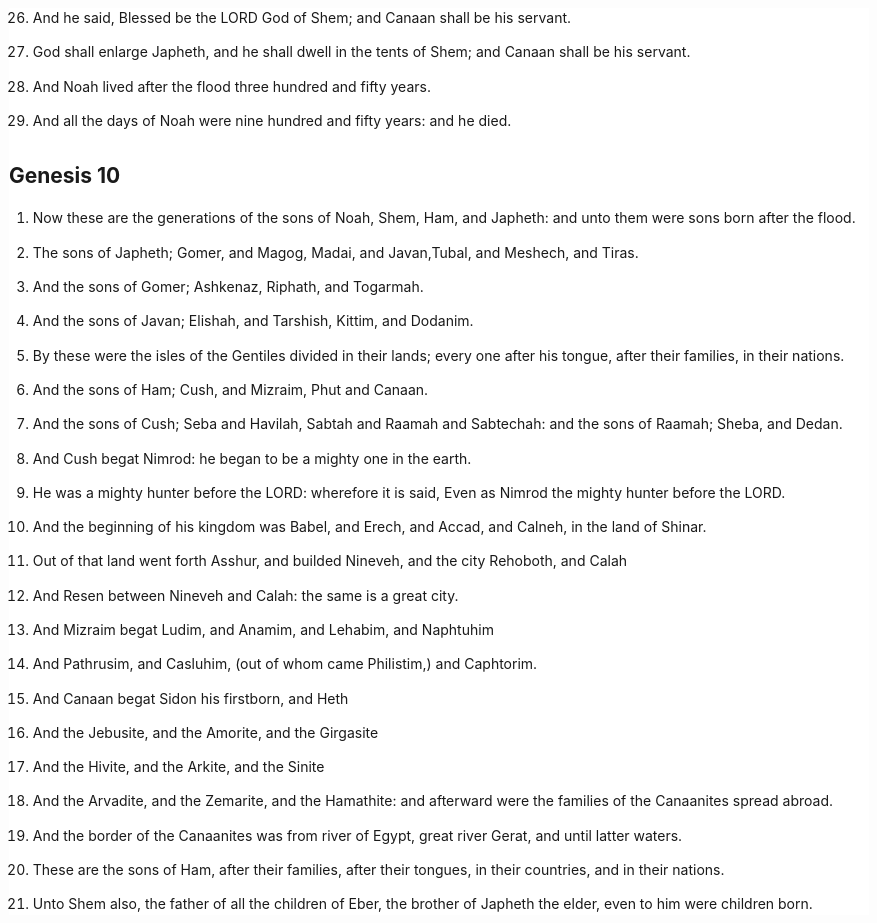 26. And he said, Blessed be the LORD God of Shem; and Canaan shall be his servant.

27. God shall enlarge Japheth, and he shall dwell in the tents of Shem; and Canaan shall be his servant.

28. And Noah lived after the flood three hundred and fifty years.

29. And all the days of Noah were nine hundred and fifty years: and he died.  

## Genesis 10

1. Now these are the generations of the sons of Noah, Shem, Ham, and Japheth: and unto them were sons born after the flood.

2. The sons of Japheth; Gomer, and Magog, Madai, and Javan,Tubal, and Meshech, and Tiras.

3. And the sons of Gomer; Ashkenaz, Riphath, and Togarmah.

4. And the sons of Javan; Elishah, and Tarshish, Kittim, and Dodanim.

5. By these were the isles of the Gentiles divided in their lands; every one after his tongue, after their families, in their nations.

6. And the sons of Ham; Cush, and Mizraim, Phut and Canaan.

7. And the sons of Cush; Seba and Havilah, Sabtah and Raamah and Sabtechah: and the sons of Raamah; Sheba, and Dedan.

8. And Cush begat Nimrod: he began to be a mighty one in the earth.

9. He was a mighty hunter before the LORD: wherefore it is said, Even as Nimrod the mighty hunter before the LORD.

10. And the beginning of his kingdom was Babel, and Erech, and Accad, and Calneh, in the land of Shinar.

11. Out of that land went forth Asshur, and builded Nineveh, and the city Rehoboth, and Calah

12. And Resen between Nineveh and Calah: the same is a great city.

13. And Mizraim begat Ludim, and Anamim, and Lehabim, and Naphtuhim

14. And Pathrusim, and Casluhim, (out of whom came Philistim,) and Caphtorim.

15. And Canaan begat Sidon his firstborn, and Heth

16. And the Jebusite, and the Amorite, and the Girgasite

17. And the Hivite, and the Arkite, and the Sinite

18. And the Arvadite, and the Zemarite, and the Hamathite: and afterward were the families of the Canaanites spread abroad.

19. And the border of the Canaanites was from river of Egypt, great river Gerat, and until latter waters.

20. These are the sons of Ham, after their families, after their tongues, in their countries, and in their nations.

21. Unto Shem also, the father of all the children of Eber, the brother of Japheth the elder, even to him were children born.
